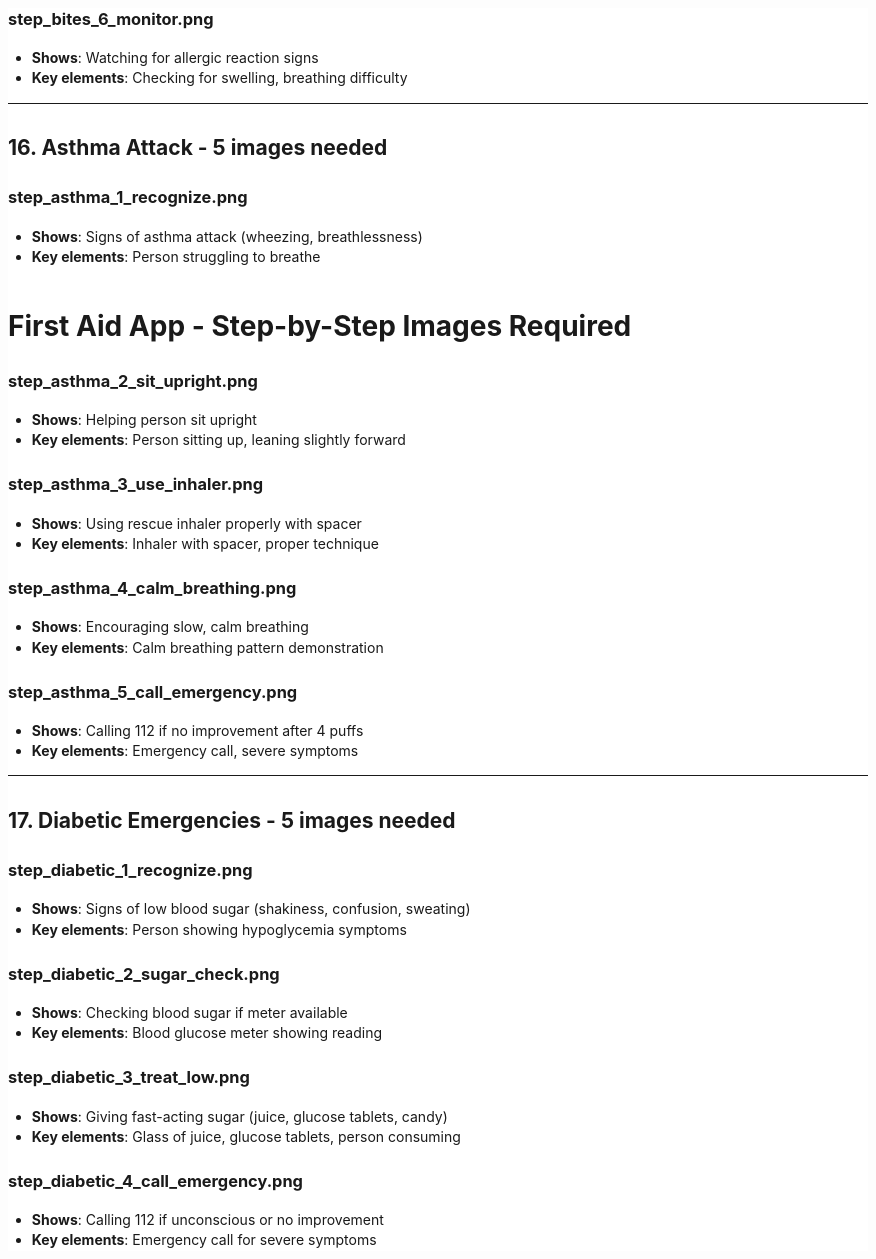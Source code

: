 ### step_bites_6_monitor.png
- **Shows**: Watching for allergic reaction signs
- **Key elements**: Checking for swelling, breathing difficulty

---

## 16. Asthma Attack - 5 images needed

### step_asthma_1_recognize.png
- **Shows**: Signs of asthma attack (wheezing, breathlessness)
- **Key elements**: Person struggling to breathe
# First Aid App - Step-by-Step Images Required
### step_asthma_2_sit_upright.png
- **Shows**: Helping person sit upright
- **Key elements**: Person sitting up, leaning slightly forward

### step_asthma_3_use_inhaler.png
- **Shows**: Using rescue inhaler properly with spacer
- **Key elements**: Inhaler with spacer, proper technique

### step_asthma_4_calm_breathing.png
- **Shows**: Encouraging slow, calm breathing
- **Key elements**: Calm breathing pattern demonstration

### step_asthma_5_call_emergency.png
- **Shows**: Calling 112 if no improvement after 4 puffs
- **Key elements**: Emergency call, severe symptoms

---

## 17. Diabetic Emergencies - 5 images needed

### step_diabetic_1_recognize.png
- **Shows**: Signs of low blood sugar (shakiness, confusion, sweating)
- **Key elements**: Person showing hypoglycemia symptoms

### step_diabetic_2_sugar_check.png
- **Shows**: Checking blood sugar if meter available
- **Key elements**: Blood glucose meter showing reading

### step_diabetic_3_treat_low.png
- **Shows**: Giving fast-acting sugar (juice, glucose tablets, candy)
- **Key elements**: Glass of juice, glucose tablets, person consuming

### step_diabetic_4_call_emergency.png
- **Shows**: Calling 112 if unconscious or no improvement
- **Key elements**: Emergency call for severe symptoms
